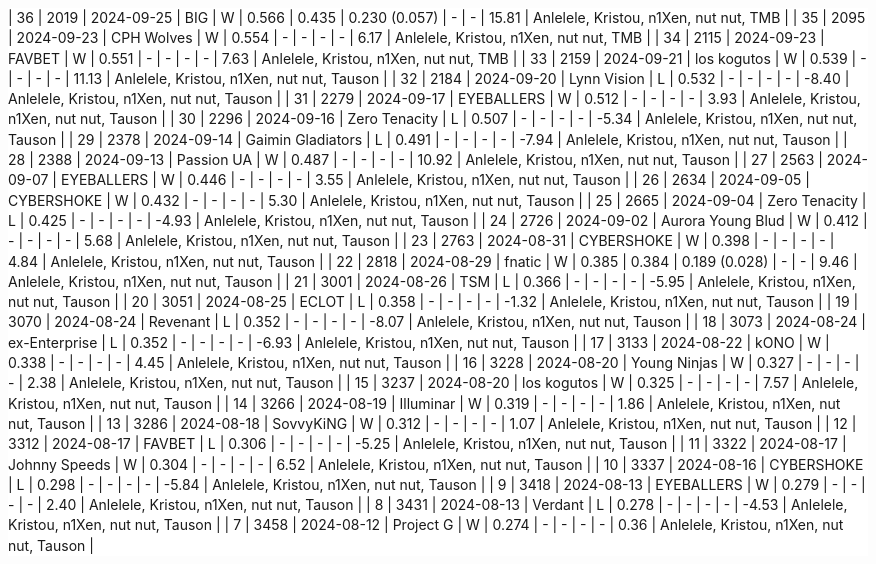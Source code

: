|           36 |     2019 | 2024-09-25 | BIG               | W   | 0.566      | 0.435        | 0.230 (0.057)    | -                | -         |    15.81 | Anlelele, Kristou, n1Xen, nut nut, TMB    |
|           35 |     2095 | 2024-09-23 | CPH Wolves        | W   | 0.554      | -            | -                | -                | -         |     6.17 | Anlelele, Kristou, n1Xen, nut nut, TMB    |
|           34 |     2115 | 2024-09-23 | FAVBET            | W   | 0.551      | -            | -                | -                | -         |     7.63 | Anlelele, Kristou, n1Xen, nut nut, TMB    |
|           33 |     2159 | 2024-09-21 | los kogutos       | W   | 0.539      | -            | -                | -                | -         |    11.13 | Anlelele, Kristou, n1Xen, nut nut, Tauson |
|           32 |     2184 | 2024-09-20 | Lynn Vision       | L   | 0.532      | -            | -                | -                | -         |    -8.40 | Anlelele, Kristou, n1Xen, nut nut, Tauson |
|           31 |     2279 | 2024-09-17 | EYEBALLERS        | W   | 0.512      | -            | -                | -                | -         |     3.93 | Anlelele, Kristou, n1Xen, nut nut, Tauson |
|           30 |     2296 | 2024-09-16 | Zero Tenacity     | L   | 0.507      | -            | -                | -                | -         |    -5.34 | Anlelele, Kristou, n1Xen, nut nut, Tauson |
|           29 |     2378 | 2024-09-14 | Gaimin Gladiators | L   | 0.491      | -            | -                | -                | -         |    -7.94 | Anlelele, Kristou, n1Xen, nut nut, Tauson |
|           28 |     2388 | 2024-09-13 | Passion UA        | W   | 0.487      | -            | -                | -                | -         |    10.92 | Anlelele, Kristou, n1Xen, nut nut, Tauson |
|           27 |     2563 | 2024-09-07 | EYEBALLERS        | W   | 0.446      | -            | -                | -                | -         |     3.55 | Anlelele, Kristou, n1Xen, nut nut, Tauson |
|           26 |     2634 | 2024-09-05 | CYBERSHOKE        | W   | 0.432      | -            | -                | -                | -         |     5.30 | Anlelele, Kristou, n1Xen, nut nut, Tauson |
|           25 |     2665 | 2024-09-04 | Zero Tenacity     | L   | 0.425      | -            | -                | -                | -         |    -4.93 | Anlelele, Kristou, n1Xen, nut nut, Tauson |
|           24 |     2726 | 2024-09-02 | Aurora Young Blud | W   | 0.412      | -            | -                | -                | -         |     5.68 | Anlelele, Kristou, n1Xen, nut nut, Tauson |
|           23 |     2763 | 2024-08-31 | CYBERSHOKE        | W   | 0.398      | -            | -                | -                | -         |     4.84 | Anlelele, Kristou, n1Xen, nut nut, Tauson |
|           22 |     2818 | 2024-08-29 | fnatic            | W   | 0.385      | 0.384        | 0.189 (0.028)    | -                | -         |     9.46 | Anlelele, Kristou, n1Xen, nut nut, Tauson |
|           21 |     3001 | 2024-08-26 | TSM               | L   | 0.366      | -            | -                | -                | -         |    -5.95 | Anlelele, Kristou, n1Xen, nut nut, Tauson |
|           20 |     3051 | 2024-08-25 | ECLOT             | L   | 0.358      | -            | -                | -                | -         |    -1.32 | Anlelele, Kristou, n1Xen, nut nut, Tauson |
|           19 |     3070 | 2024-08-24 | Revenant          | L   | 0.352      | -            | -                | -                | -         |    -8.07 | Anlelele, Kristou, n1Xen, nut nut, Tauson |
|           18 |     3073 | 2024-08-24 | ex-Enterprise     | L   | 0.352      | -            | -                | -                | -         |    -6.93 | Anlelele, Kristou, n1Xen, nut nut, Tauson |
|           17 |     3133 | 2024-08-22 | kONO              | W   | 0.338      | -            | -                | -                | -         |     4.45 | Anlelele, Kristou, n1Xen, nut nut, Tauson |
|           16 |     3228 | 2024-08-20 | Young Ninjas      | W   | 0.327      | -            | -                | -                | -         |     2.38 | Anlelele, Kristou, n1Xen, nut nut, Tauson |
|           15 |     3237 | 2024-08-20 | los kogutos       | W   | 0.325      | -            | -                | -                | -         |     7.57 | Anlelele, Kristou, n1Xen, nut nut, Tauson |
|           14 |     3266 | 2024-08-19 | Illuminar         | W   | 0.319      | -            | -                | -                | -         |     1.86 | Anlelele, Kristou, n1Xen, nut nut, Tauson |
|           13 |     3286 | 2024-08-18 | SovvyKiNG         | W   | 0.312      | -            | -                | -                | -         |     1.07 | Anlelele, Kristou, n1Xen, nut nut, Tauson |
|           12 |     3312 | 2024-08-17 | FAVBET            | L   | 0.306      | -            | -                | -                | -         |    -5.25 | Anlelele, Kristou, n1Xen, nut nut, Tauson |
|           11 |     3322 | 2024-08-17 | Johnny Speeds     | W   | 0.304      | -            | -                | -                | -         |     6.52 | Anlelele, Kristou, n1Xen, nut nut, Tauson |
|           10 |     3337 | 2024-08-16 | CYBERSHOKE        | L   | 0.298      | -            | -                | -                | -         |    -5.84 | Anlelele, Kristou, n1Xen, nut nut, Tauson |
|            9 |     3418 | 2024-08-13 | EYEBALLERS        | W   | 0.279      | -            | -                | -                | -         |     2.40 | Anlelele, Kristou, n1Xen, nut nut, Tauson |
|            8 |     3431 | 2024-08-13 | Verdant           | L   | 0.278      | -            | -                | -                | -         |    -4.53 | Anlelele, Kristou, n1Xen, nut nut, Tauson |
|            7 |     3458 | 2024-08-12 | Project G         | W   | 0.274      | -            | -                | -                | -         |     0.36 | Anlelele, Kristou, n1Xen, nut nut, Tauson |